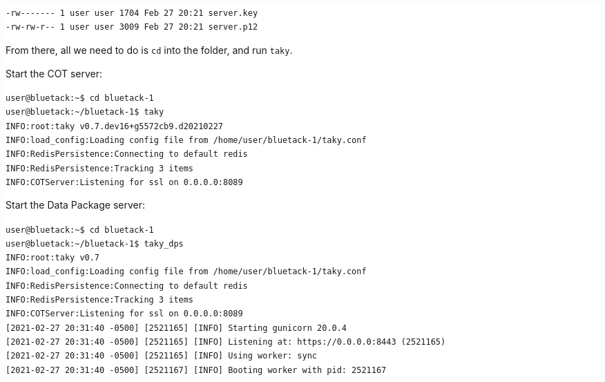 ```
-rw------- 1 user user 1704 Feb 27 20:21 server.key
-rw-rw-r-- 1 user user 3009 Feb 27 20:21 server.p12
```

From there, all we need to do is `cd` into the folder, and run `taky`.

Start the COT server:

```
user@bluetack:~$ cd bluetack-1
user@bluetack:~/bluetack-1$ taky
INFO:root:taky v0.7.dev16+g5572cb9.d20210227
INFO:load_config:Loading config file from /home/user/bluetack-1/taky.conf
INFO:RedisPersistence:Connecting to default redis
INFO:RedisPersistence:Tracking 3 items
INFO:COTServer:Listening for ssl on 0.0.0.0:8089
```

Start the Data Package server:

```
user@bluetack:~$ cd bluetack-1
user@bluetack:~/bluetack-1$ taky_dps
INFO:root:taky v0.7
INFO:load_config:Loading config file from /home/user/bluetack-1/taky.conf
INFO:RedisPersistence:Connecting to default redis
INFO:RedisPersistence:Tracking 3 items
INFO:COTServer:Listening for ssl on 0.0.0.0:8089
[2021-02-27 20:31:40 -0500] [2521165] [INFO] Starting gunicorn 20.0.4
[2021-02-27 20:31:40 -0500] [2521165] [INFO] Listening at: https://0.0.0.0:8443 (2521165)
[2021-02-27 20:31:40 -0500] [2521165] [INFO] Using worker: sync
[2021-02-27 20:31:40 -0500] [2521167] [INFO] Booting worker with pid: 2521167
```
